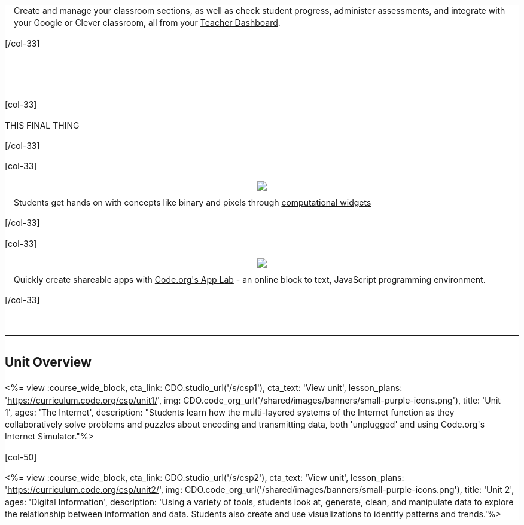 <div style="margin-left: 15px; margin-top: 5px;">Create and manage your classroom sections, as well as check student progress, administer assessments, and integrate with your Google or Clever classroom, all from your <a href="https://studio.code.org/home">Teacher Dashboard</a>.</div>

[/col-33]

<p style="clear:both">&nbsp;</p>
<br>

[col-33]

THIS FINAL THING

[/col-33]


[col-33]

<center><img src="/images/animated-examples/binary.gif" width="90%"></center>

<div style="margin-left: 15px; margin-top: 5px;">Students get hands on with concepts like binary and pixels through <a href="/educate/csp/widgets">computational widgets</a></div>

[/col-33]

[col-33]

<center><img src="/images/animated-examples/fieldofflowers.gif" width="90%"></center>

<div style="margin-left: 15px; margin-top: 5px;"> Quickly create shareable apps with <a href="/educate/applab">Code.org's App Lab</a> - an online block to text, JavaScript programming environment. </div>

[/col-33]

<p style="clear:both">&nbsp;</p>

<hr/>

## <a name="lessons"></a>Unit Overview

<div class="col-50" style="padding-right: 20px">

<%= view :course_wide_block, cta_link: CDO.studio_url('/s/csp1'), cta_text: 'View unit', lesson_plans: 'https://curriculum.code.org/csp/unit1/', img: CDO.code_org_url('/shared/images/banners/small-purple-icons.png'), title: 'Unit 1', ages: 'The Internet', description: "Students learn how the multi-layered systems of the Internet function as they collaboratively solve problems and puzzles about encoding and transmitting data, both 'unplugged' and using Code.org's Internet Simulator."%>

</div>

[col-50]

<%= view :course_wide_block, cta_link: CDO.studio_url('/s/csp2'), cta_text: 'View unit', lesson_plans: 'https://curriculum.code.org/csp/unit2/', img: CDO.code_org_url('/shared/images/banners/small-purple-icons.png'), title: 'Unit 2', ages: 'Digital Information', description: 'Using a variety of tools, students look at, generate, clean, and manipulate data to explore the relationship between information and data. Students also create and use visualizations to identify patterns and trends.'%>
